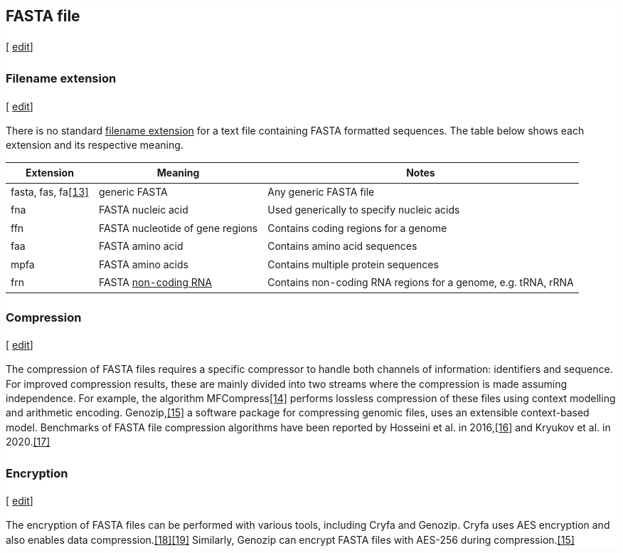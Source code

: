 
## FASTA file

\[ [edit](https://en.wikipedia.org/w/index.php?title=FASTA_format&action=edit&section=6 "Edit section: FASTA file")\]

### Filename extension

\[ [edit](https://en.wikipedia.org/w/index.php?title=FASTA_format&action=edit&section=7 "Edit section: Filename extension")\]

There is no standard [filename extension](https://en.wikipedia.org/wiki/Filename_extension "Filename extension") for a text file containing FASTA formatted sequences. The table below shows each extension and its respective meaning.

| Extension | Meaning | Notes |
| --- | --- | --- |
| fasta, fas, fa[\[13\]](https://en.wikipedia.org/wiki/FASTA_format#cite_note-13) | generic FASTA | Any generic FASTA file |
| fna | FASTA nucleic acid | Used generically to specify nucleic acids |
| ffn | FASTA nucleotide of gene regions | Contains coding regions for a genome |
| faa | FASTA amino acid | Contains amino acid sequences |
| mpfa | FASTA amino acids | Contains multiple protein sequences |
| frn | FASTA [non-coding RNA](https://en.wikipedia.org/wiki/Non-coding_RNA "Non-coding RNA") | Contains non-coding RNA regions for a genome, e.g. tRNA, rRNA |

### Compression

\[ [edit](https://en.wikipedia.org/w/index.php?title=FASTA_format&action=edit&section=8 "Edit section: Compression")\]

The compression of FASTA files requires a specific compressor to handle both channels of information: identifiers and sequence. For improved compression results, these are mainly divided into two streams where the compression is made assuming independence. For example, the algorithm MFCompress[\[14\]](https://en.wikipedia.org/wiki/FASTA_format#cite_note-MFCompress-14) performs lossless compression of these files using context modelling and arithmetic encoding. Genozip,[\[15\]](https://en.wikipedia.org/wiki/FASTA_format#cite_note-Genozip-15) a software package for compressing genomic files, uses an extensible context-based model. Benchmarks of FASTA file compression algorithms have been reported by Hosseini et al. in 2016,[\[16\]](https://en.wikipedia.org/wiki/FASTA_format#cite_note-Morteza-16) and Kryukov et al. in 2020.[\[17\]](https://en.wikipedia.org/wiki/FASTA_format#cite_note-SCB-17)

### Encryption

\[ [edit](https://en.wikipedia.org/w/index.php?title=FASTA_format&action=edit&section=9 "Edit section: Encryption")\]

The encryption of FASTA files can be performed with various tools, including Cryfa and Genozip. Cryfa uses AES encryption and also enables data compression.[\[18\]](https://en.wikipedia.org/wiki/FASTA_format#cite_note-CRYFA1-18)[\[19\]](https://en.wikipedia.org/wiki/FASTA_format#cite_note-CRYFA2-19) Similarly, Genozip can encrypt FASTA files with AES-256 during compression.[\[15\]](https://en.wikipedia.org/wiki/FASTA_format#cite_note-Genozip-15)
